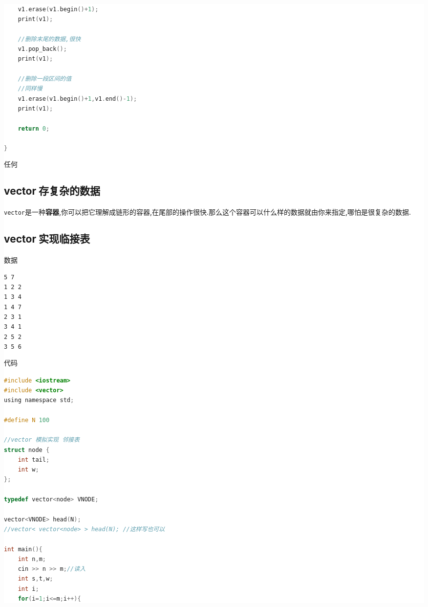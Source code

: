 ```c
    v1.erase(v1.begin()+1);
    print(v1);

    //删除末尾的数据,很快
    v1.pop_back();
    print(v1);

    //删除一段区间的值
    //同样慢
    v1.erase(v1.begin()+1,v1.end()-1);
    print(v1);

    return 0;

}
```

任何

## vector 存复杂的数据

`vector`是一种**容器**,你可以把它理解成链形的容器,在尾部的操作很快.那么这个容器可以什么样的数据就由你来指定,哪怕是很复杂的数据.

## vector 实现临接表


数据

```
5 7
1 2 2
1 3 4
1 4 7
2 3 1
3 4 1
2 5 2
3 5 6
```

代码

```c
#include <iostream>
#include <vector>
using namespace std;

#define N 100

//vector 模拟实现 邻接表
struct node {
    int tail;
    int w;
};

typedef vector<node> VNODE;

vector<VNODE> head(N);
//vector< vector<node> > head(N); //这样写也可以

int main(){
    int n,m;
    cin >> n >> m;//读入
    int s,t,w;
    int i;
    for(i=1;i<=m;i++){
```